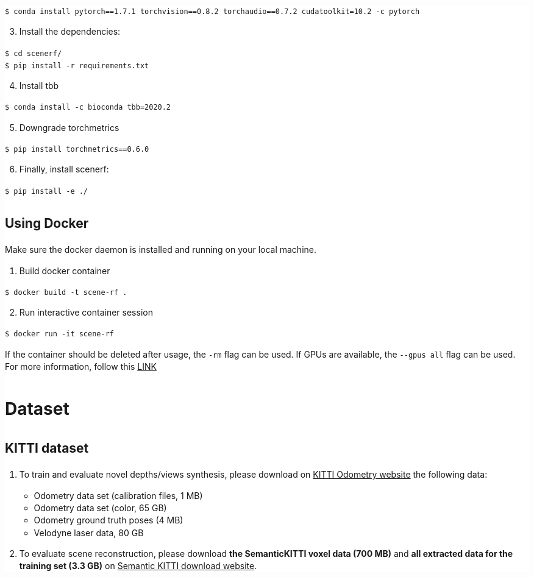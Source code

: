 ```
$ conda install pytorch==1.7.1 torchvision==0.8.2 torchaudio==0.7.2 cudatoolkit=10.2 -c pytorch
```

3. Install the dependencies:

```
$ cd scenerf/
$ pip install -r requirements.txt
```
4. Install tbb
```
$ conda install -c bioconda tbb=2020.2
```

5. Downgrade torchmetrics

```
$ pip install torchmetrics==0.6.0
```

6. Finally, install scenerf:

```
$ pip install -e ./
```

## Using Docker
Make sure the docker daemon is installed and running on your local machine.

1. Build docker container
```
$ docker build -t scene-rf .
```

2. Run interactive container session
```
$ docker run -it scene-rf
```

If the container should be deleted after usage, the ```-rm``` flag can be used.
If GPUs are available, the ```--gpus all``` flag can be used.
For more information, follow this [LINK](https://docs.docker.com/config/containers/resource_constraints/)


# Dataset
## KITTI dataset
1. To train and evaluate novel depths/views synthesis, please download on [KITTI Odometry website](http://www.cvlibs.net/datasets/kitti/eval_odometry.php) the following data: 
    - Odometry data set (calibration files, 1 MB)
    - Odometry data set (color, 65 GB)
    - Odometry ground truth poses (4 MB)
    - Velodyne laser data, 80 GB

2. To evaluate scene reconstruction, please download **the SemanticKITTI voxel data (700 MB)** and **all extracted data for the training set (3.3 GB)**  on [Semantic KITTI download website](http://www.semantic-kitti.org/dataset.html).
